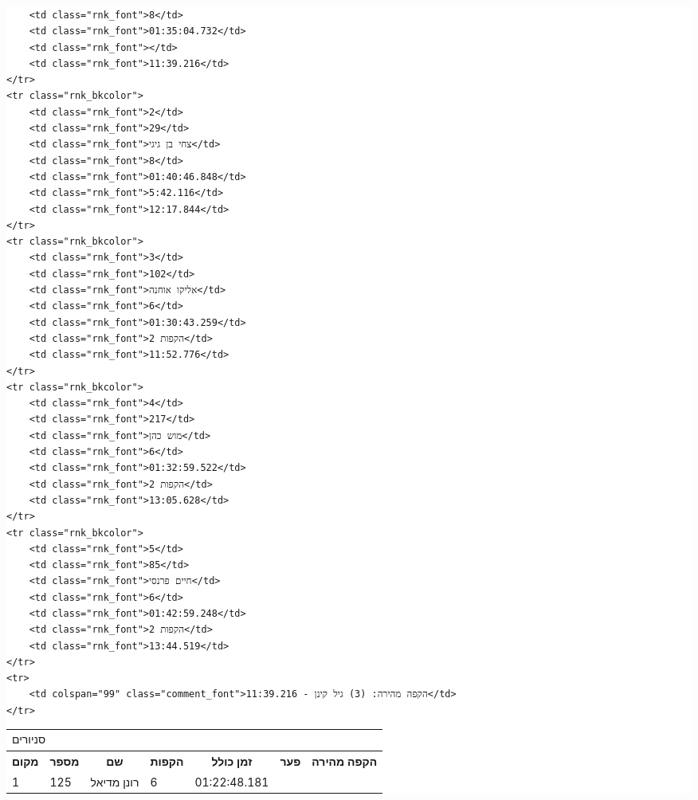         <td class="rnk_font">8</td>
        <td class="rnk_font">01:35:04.732</td>
        <td class="rnk_font"></td>
        <td class="rnk_font">11:39.216</td>
    </tr>
    <tr class="rnk_bkcolor">
        <td class="rnk_font">2</td>
        <td class="rnk_font">29</td>
        <td class="rnk_font">צחי בן גיגי</td>
        <td class="rnk_font">8</td>
        <td class="rnk_font">01:40:46.848</td>
        <td class="rnk_font">5:42.116</td>
        <td class="rnk_font">12:17.844</td>
    </tr>
    <tr class="rnk_bkcolor">
        <td class="rnk_font">3</td>
        <td class="rnk_font">102</td>
        <td class="rnk_font">אליקו אוחנה</td>
        <td class="rnk_font">6</td>
        <td class="rnk_font">01:30:43.259</td>
        <td class="rnk_font">2 הקפות</td>
        <td class="rnk_font">11:52.776</td>
    </tr>
    <tr class="rnk_bkcolor">
        <td class="rnk_font">4</td>
        <td class="rnk_font">217</td>
        <td class="rnk_font">מוש כהן</td>
        <td class="rnk_font">6</td>
        <td class="rnk_font">01:32:59.522</td>
        <td class="rnk_font">2 הקפות</td>
        <td class="rnk_font">13:05.628</td>
    </tr>
    <tr class="rnk_bkcolor">
        <td class="rnk_font">5</td>
        <td class="rnk_font">85</td>
        <td class="rnk_font">חיים פרנסי</td>
        <td class="rnk_font">6</td>
        <td class="rnk_font">01:42:59.248</td>
        <td class="rnk_font">2 הקפות</td>
        <td class="rnk_font">13:44.519</td>
    </tr>
    <tr>
        <td colspan="99" class="comment_font">הקפה מהירה: (3) גיל קינן - 11:39.216</td>
    </tr>
</table>
<table class="line_color">
    <tr>
        <td colspan="99" class="title_font">סניורים</td>
    </tr>
    <tr class="rnkh_bkcolor">
        <th class="rnkh_font">מקום</th>
        <th class="rnkh_font">מספר</th>
        <th class="rnkh_font">שם</th>
        <th class="rnkh_font">הקפות</th>
        <th class="rnkh_font">זמן כולל</th>
        <th class="rnkh_font">פער</th>
        <th class="rnkh_font">הקפה מהירה</th>
    </tr>
    <tr class="rnk_bkcolor">
        <td class="rnk_font">1</td>
        <td class="rnk_font">125</td>
        <td class="rnk_font">רונן מדיאל</td>
        <td class="rnk_font">6</td>
        <td class="rnk_font">01:22:48.181</td>
